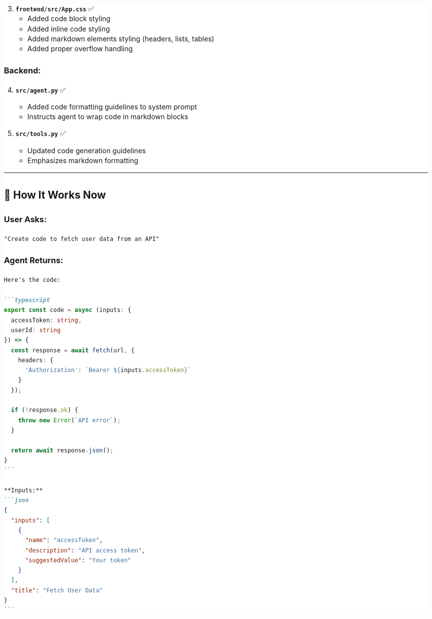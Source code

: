 3. **`frontend/src/App.css`** ✅
   - Added code block styling
   - Added inline code styling
   - Added markdown elements styling (headers, lists, tables)
   - Added proper overflow handling

### Backend:
4. **`src/agent.py`** ✅
   - Added code formatting guidelines to system prompt
   - Instructs agent to wrap code in markdown blocks

5. **`src/tools.py`** ✅
   - Updated code generation guidelines
   - Emphasizes markdown formatting

---

## 🎨 How It Works Now

### User Asks:
```
"Create code to fetch user data from an API"
```

### Agent Returns:
````markdown
Here's the code:

```typescript
export const code = async (inputs: { 
  accessToken: string, 
  userId: string 
}) => {
  const response = await fetch(url, {
    headers: {
      'Authorization': `Bearer ${inputs.accessToken}`
    }
  });
  
  if (!response.ok) {
    throw new Error(`API error`);
  }
  
  return await response.json();
}
```

**Inputs:**
```json
{
  "inputs": [
    {
      "name": "accessToken",
      "description": "API access token",
      "suggestedValue": "Your token"
    }
  ],
  "title": "Fetch User Data"
}
```
````
